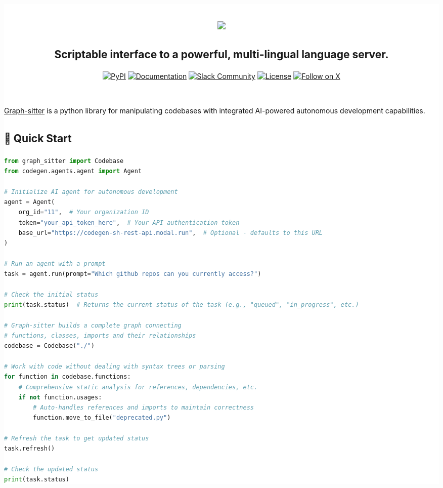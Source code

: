 <br />

<p align="center">
  <a href="https://graph-sitter.com">
    <img src="https://i.imgur.com/6RF9W0z.jpeg" />
  </a>
</p>

<h2 align="center">
  Scriptable interface to a powerful, multi-lingual language server.
</h2>

<div align="center">

[![PyPI](https://img.shields.io/badge/PyPi-codegen-gray?style=flat-square&color=blue)](https://pypi.org/project/codegen/)
[![Documentation](https://img.shields.io/badge/Docs-graph-sitter.com-purple?style=flat-square)](https://graph-sitter.com)
[![Slack Community](https://img.shields.io/badge/Slack-Join-4A154B?logo=slack&style=flat-square)](https://community.codegen.com)
[![License](https://img.shields.io/badge/Code%20License-Apache%202.0-gray?&color=gray)](https://github.com/codegen-sh/graph-sitter/tree/develop?tab=Apache-2.0-1-ov-file)
[![Follow on X](https://img.shields.io/twitter/follow/codegen?style=social)](https://x.com/codegen)

</div>

<br />

[Graph-sitter](https://graph-sitter.com) is a python library for manipulating codebases with integrated AI-powered autonomous development capabilities.

## 🚀 Quick Start

```python
from graph_sitter import Codebase
from codegen.agents.agent import Agent

# Initialize AI agent for autonomous development
agent = Agent(
    org_id="11",  # Your organization ID
    token="your_api_token_here",  # Your API authentication token
    base_url="https://codegen-sh-rest-api.modal.run",  # Optional - defaults to this URL
)

# Run an agent with a prompt
task = agent.run(prompt="Which github repos can you currently access?")

# Check the initial status
print(task.status)  # Returns the current status of the task (e.g., "queued", "in_progress", etc.)

# Graph-sitter builds a complete graph connecting
# functions, classes, imports and their relationships
codebase = Codebase("./")

# Work with code without dealing with syntax trees or parsing
for function in codebase.functions:
    # Comprehensive static analysis for references, dependencies, etc.
    if not function.usages:
        # Auto-handles references and imports to maintain correctness
        function.move_to_file("deprecated.py")

# Refresh the task to get updated status
task.refresh()

# Check the updated status
print(task.status)
```